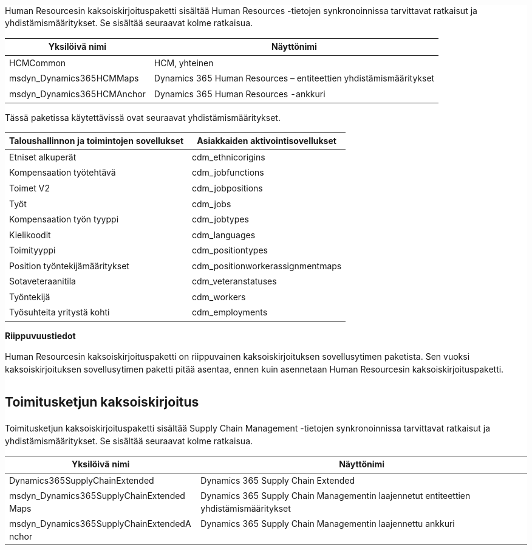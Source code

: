 Human Resourcesin kaksoiskirjoituspaketti sisältää Human Resources -tietojen synkronoinnissa tarvittavat ratkaisut ja yhdistämismääritykset. Se sisältää seuraavat kolme ratkaisua.

| Yksilöivä nimi                | Näyttönimi                             |
|----------------------------|------------------------------------------|
| HCMCommon                  | HCM, yhteinen                               |
| msdyn_Dynamics365HCMMaps   | Dynamics 365 Human Resources – entiteettien yhdistämismääritykset |
| msdyn_Dynamics365HCMAnchor | Dynamics 365 Human Resources -ankkuri      |

Tässä paketissa käytettävissä ovat seuraavat yhdistämismääritykset.

| Taloushallinnon ja toimintojen sovellukset | Asiakkaiden aktivointisovellukset         |
|-----------------------------|----------------------------------|
| Etniset alkuperät              | cdm_ethnicorigins                |
| Kompensaation työtehtävä   | cdm_jobfunctions                 |
| Toimet V2                | cdm_jobpositions                 |
| Työt                        | cdm_jobs                         |
| Kompensaation työn tyyppi       | cdm_jobtypes                     |
| Kielikoodit              | cdm_languages                    |
| Toimityyppi               | cdm_positiontypes                |
| Position työntekijämääritykset | cdm_positionworkerassignmentmaps |
| Sotaveteraanitila              | cdm_veteranstatuses              |
| Työntekijä                      | cdm_workers                      |
| Työsuhteita yritystä kohti      | cdm_employments                  |

**Riippuvuustiedot**

Human Resourcesin kaksoiskirjoituspaketti on riippuvainen kaksoiskirjoituksen sovellusytimen paketista. Sen vuoksi kaksoiskirjoituksen sovellusytimen paketti pitää asentaa, ennen kuin asennetaan Human Resourcesin kaksoiskirjoituspaketti.

## <a name="dual-write-supply-chain"></a>Toimitusketjun kaksoiskirjoitus

Toimitusketjun kaksoiskirjoituspaketti sisältää Supply Chain Management -tietojen synkronoinnissa tarvittavat ratkaisut ja yhdistämismääritykset. Se sisältää seuraavat kolme ratkaisua.

| Yksilöivä nimi                                | Näyttönimi                                              |
|--------------------------------------------|-----------------------------------------------------------|
| Dynamics365SupplyChainExtended             | Dynamics 365 Supply Chain Extended                        |
| msdyn_Dynamics365SupplyChainExtendedMaps   | Dynamics 365 Supply Chain Managementin laajennetut entiteettien yhdistämismääritykset |
| msdyn_Dynamics365SupplyChainExtendedAnchor | Dynamics 365 Supply Chain Managementin laajennettu ankkuri      |
